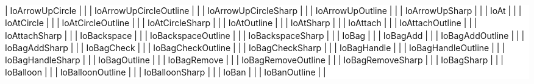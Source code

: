 | IoArrowUpCircle                   |            |
| IoArrowUpCircleOutline            |            |
| IoArrowUpCircleSharp              |            |
| IoArrowUpOutline                  |            |
| IoArrowUpSharp                    |            |
| IoAt                              |            |
| IoAtCircle                        |            |
| IoAtCircleOutline                 |            |
| IoAtCircleSharp                   |            |
| IoAtOutline                       |            |
| IoAtSharp                         |            |
| IoAttach                          |            |
| IoAttachOutline                   |            |
| IoAttachSharp                     |            |
| IoBackspace                       |            |
| IoBackspaceOutline                |            |
| IoBackspaceSharp                  |            |
| IoBag                             |            |
| IoBagAdd                          |            |
| IoBagAddOutline                   |            |
| IoBagAddSharp                     |            |
| IoBagCheck                        |            |
| IoBagCheckOutline                 |            |
| IoBagCheckSharp                   |            |
| IoBagHandle                       |            |
| IoBagHandleOutline                |            |
| IoBagHandleSharp                  |            |
| IoBagOutline                      |            |
| IoBagRemove                       |            |
| IoBagRemoveOutline                |            |
| IoBagRemoveSharp                  |            |
| IoBagSharp                        |            |
| IoBalloon                         |            |
| IoBalloonOutline                  |            |
| IoBalloonSharp                    |            |
| IoBan                             |            |
| IoBanOutline                      |            |